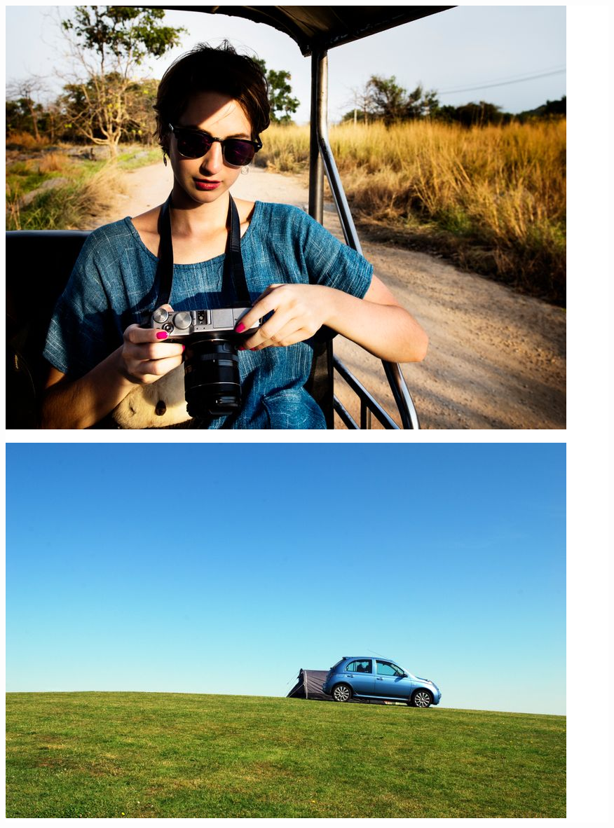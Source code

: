 ![image from pexels.com](assets/section/m03/m030103/pw43ikdfjo6r45kh/pexels-photo-386136.jpeg)

![image from pexels.com](assets/section/m03/m030103/pw43ikdfjo6r45kh/pexels-photo-1118785.jpeg)
